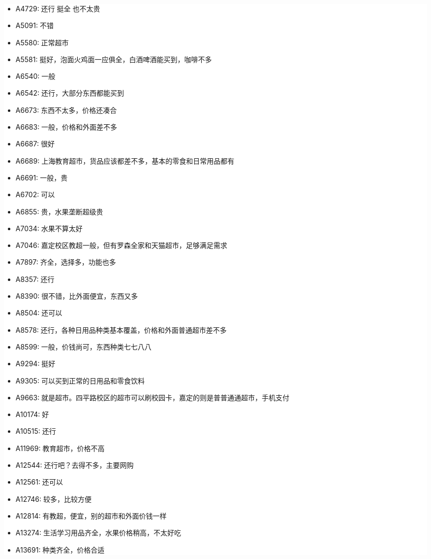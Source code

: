 - A4729: 还行 挺全 也不太贵

- A5091: 不错

- A5580: 正常超市

- A5581: 挺好，泡面火鸡面一应俱全，白酒啤酒能买到，咖啡不多

- A6540: 一般

- A6542: 还行，大部分东西都能买到

- A6673: 东西不太多，价格还凑合

- A6683: 一般，价格和外面差不多

- A6687: 很好

- A6689: 上海教育超市，货品应该都差不多，基本的零食和日常用品都有

- A6691: 一般，贵

- A6702: 可以

- A6855: 贵，水果垄断超级贵

- A7034: 水果不算太好

- A7046: 嘉定校区教超一般，但有罗森全家和天猫超市，足够满足需求

- A7897: 齐全，选择多，功能也多

- A8357: 还行

- A8390: 很不错，比外面便宜，东西又多

- A8504: 还可以

- A8578: 还行，各种日用品种类基本覆盖，价格和外面普通超市差不多

- A8599: 一般，价钱尚可，东西种类七七八八

- A9294: 挺好

- A9305: 可以买到正常的日用品和零食饮料

- A9663: 就是超市。四平路校区的超市可以刷校园卡，嘉定的则是普普通通超市，手机支付

- A10174: 好

- A10515: 还行

- A11969: 教育超市，价格不高

- A12544: 还行吧？去得不多，主要网购

- A12561: 还可以

- A12746: 较多，比较方便

- A12814: 有教超，便宜，别的超市和外面价钱一样

- A13274: 生活学习用品齐全，水果价格稍高，不太好吃

- A13691: 种类齐全，价格合适
